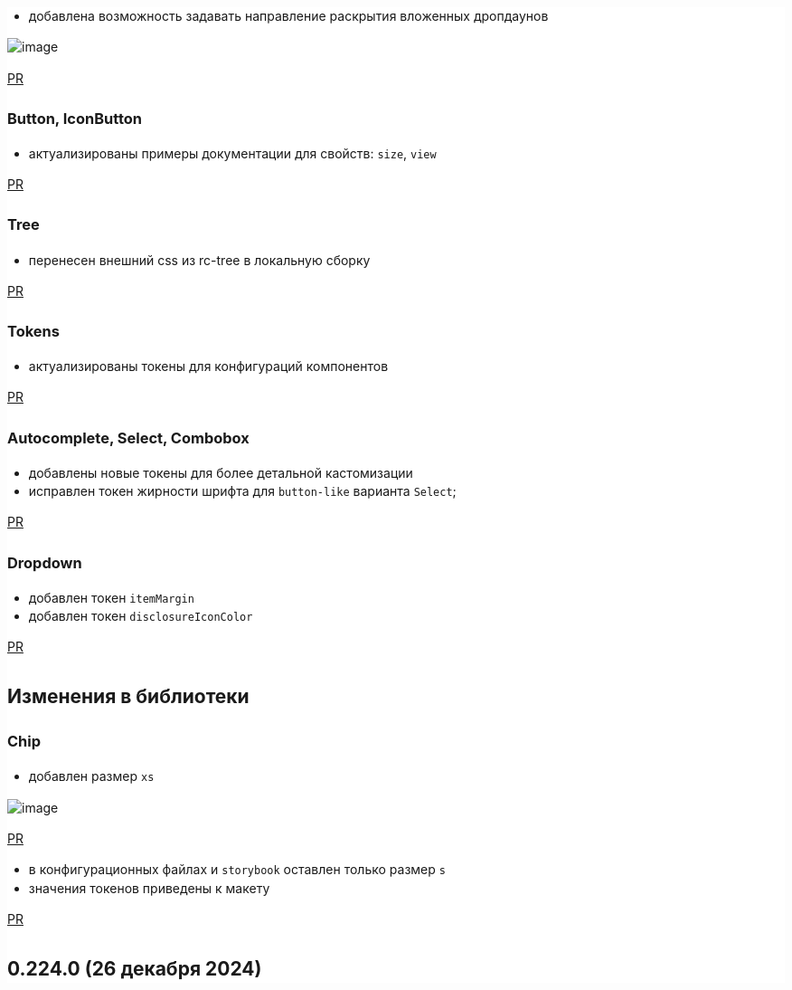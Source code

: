 -   добавлена возможность задавать направление раскрытия вложенных дропдаунов

<img width="420" alt="image" src="https://github.com/user-attachments/assets/1ada8d53-f6ed-4ea7-a921-d433ddd273a0" />

[PR](https://github.com/salute-developers/plasma/pull/1709)

### Button, IconButton

-   актуализированы примеры документации для свойств: `size`, `view`

[PR](https://github.com/salute-developers/plasma/pull/1668)

### Tree

-   перенесен внешний css из rc-tree в локальную сборку

[PR](https://github.com/salute-developers/plasma/pull/1710)

### Tokens

-   актуализированы токены для конфигураций компонентов

[PR](https://github.com/salute-developers/plasma/pull/1646)

### Autocomplete, Select, Combobox

-   добавлены новые токены для более детальной кастомизации
-   исправлен токен жирности шрифта для `button-like` варианта `Select`;

[PR](https://github.com/salute-developers/plasma/pull/1675)

### Dropdown

-   добавлен токен `itemMargin`
-   добавлен токен `disclosureIconColor`

[PR](https://github.com/salute-developers/plasma/pull/1705)

## Изменения в библиотеки

### Chip

-   добавлен размер `xs`

<img width="144" alt="image" src="https://github.com/user-attachments/assets/901f0824-9d8b-49fa-8a15-df05162e8565" />

[PR](https://github.com/salute-developers/plasma/pull/1713)

-   в конфигурационных файлах и `storybook` оставлен только размер `s`
-   значения токенов приведены к макету

[PR](https://github.com/salute-developers/plasma/pull/1705)

## 0.224.0 (26 декабря 2024)
